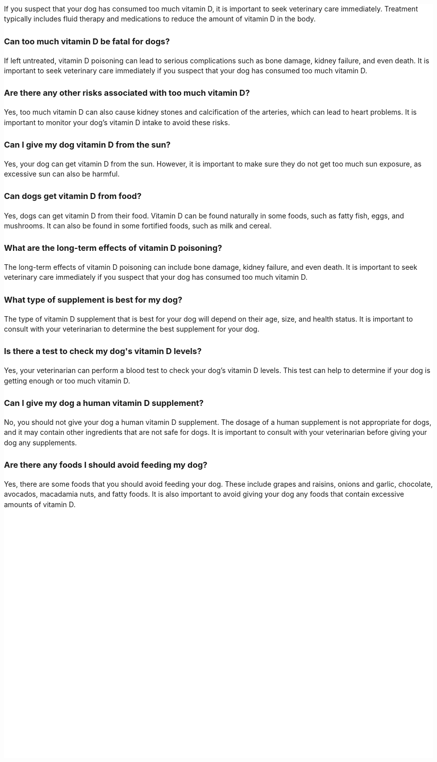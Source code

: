 If you suspect that your dog has consumed too much vitamin D, it is important to seek veterinary care immediately. Treatment typically includes fluid therapy and medications to reduce the amount of vitamin D in the body.

<h3>Can too much vitamin D be fatal for dogs?</h3>

If left untreated, vitamin D poisoning can lead to serious complications such as bone damage, kidney failure, and even death. It is important to seek veterinary care immediately if you suspect that your dog has consumed too much vitamin D.

<h3>Are there any other risks associated with too much vitamin D?</h3>

Yes, too much vitamin D can also cause kidney stones and calcification of the arteries, which can lead to heart problems. It is important to monitor your dog’s vitamin D intake to avoid these risks.

<h3>Can I give my dog vitamin D from the sun?</h3>

Yes, your dog can get vitamin D from the sun. However, it is important to make sure they do not get too much sun exposure, as excessive sun can also be harmful.

<h3>Can dogs get vitamin D from food?</h3>

Yes, dogs can get vitamin D from their food. Vitamin D can be found naturally in some foods, such as fatty fish, eggs, and mushrooms. It can also be found in some fortified foods, such as milk and cereal.

<h3>What are the long-term effects of vitamin D poisoning?</h3>

The long-term effects of vitamin D poisoning can include bone damage, kidney failure, and even death. It is important to seek veterinary care immediately if you suspect that your dog has consumed too much vitamin D.

<h3>What type of supplement is best for my dog?</h3>

The type of vitamin D supplement that is best for your dog will depend on their age, size, and health status. It is important to consult with your veterinarian to determine the best supplement for your dog.

<h3>Is there a test to check my dog's vitamin D levels?</h3>

Yes, your veterinarian can perform a blood test to check your dog’s vitamin D levels. This test can help to determine if your dog is getting enough or too much vitamin D.

<h3>Can I give my dog a human vitamin D supplement?</h3>

No, you should not give your dog a human vitamin D supplement. The dosage of a human supplement is not appropriate for dogs, and it may contain other ingredients that are not safe for dogs. It is important to consult with your veterinarian before giving your dog any supplements. 

<h3>Are there any foods I should avoid feeding my dog?</h3>

Yes, there are some foods that you should avoid feeding your dog. These include grapes and raisins, onions and garlic, chocolate, avocados, macadamia nuts, and fatty foods. It is also important to avoid giving your dog any foods that contain excessive amounts of vitamin D.

<div style="position: relative; padding-bottom: 56.25%; overflow: hidden"><iframe src="https://www.youtube.com/embed/qS4sOu_8XpA" frameborder="0" allow="accelerometer; autoplay; clipboard-write; encrypted-media; gyroscope; picture-in-picture; web-share" allowfullscreen style="position: absolute; top: 0; left: 0; width: 100%; height: 100%;"></iframe>
</div>